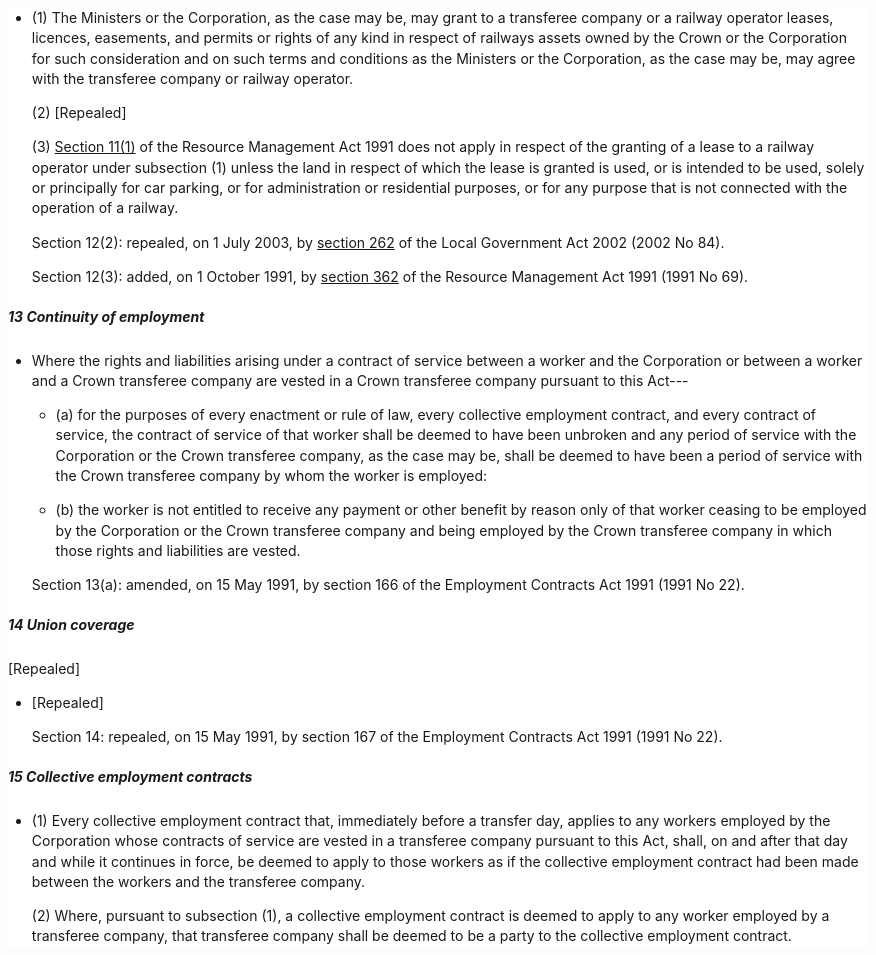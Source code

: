 *   (1) The Ministers or the Corporation, as the case may be, may grant to a transferee company or a railway operator leases, licences, easements, and permits or rights of any kind in respect of railways assets owned by the Crown or the Corporation for such consideration and on such terms and conditions as the Ministers or the Corporation, as the case may be, may agree with the transferee company or railway operator.
    
    (2) \[Repealed\]
    
    (3) [Section 11(1)][77] of the Resource Management Act 1991 does not apply in respect of the granting of a lease to a railway operator under subsection (1) unless the land in respect of which the lease is granted is used, or is intended to be used, solely or principally for car parking, or for administration or residential purposes, or for any purpose that is not connected with the operation of a railway.
    
    Section 12(2): repealed, on 1 July 2003, by [section 262][78] of the Local Government Act 2002 (2002 No 84).
    
    Section 12(3): added, on 1 October 1991, by [section 362][79] of the Resource Management Act 1991 (1991 No 69).

##### 13 Continuity of employment
    
*   Where the rights and liabilities arising under a contract of service between a worker and the Corporation or between a worker and a Crown transferee company are vested in a Crown transferee company pursuant to this Act---
        
    *   (a) for the purposes of every enactment or rule of law, every collective employment contract, and every contract of service, the contract of service of that worker shall be deemed to have been unbroken and any period of service with the Corporation or the Crown transferee company, as the case may be, shall be deemed to have been a period of service with the Crown transferee company by whom the worker is employed:
    
    *   (b) the worker is not entitled to receive any payment or other benefit by reason only of that worker ceasing to be employed by the Corporation or the Crown transferee company and being employed by the Crown transferee company in which those rights and liabilities are vested.
    
    Section 13(a): amended, on 15 May 1991, by section 166 of the Employment Contracts Act 1991 (1991 No 22).

##### 14 Union coverage

\[Repealed\]
    
*   \[Repealed\]
    
    Section 14: repealed, on 15 May 1991, by section 167 of the Employment Contracts Act 1991 (1991 No 22).

##### 15 Collective employment contracts
    
*   (1) Every collective employment contract that, immediately before a transfer day, applies to any workers employed by the Corporation whose contracts of service are vested in a transferee company pursuant to this Act, shall, on and after that day and while it continues in force, be deemed to apply to those workers as if the collective employment contract had been made between the workers and the transferee company.
    
    (2) Where, pursuant to subsection (1), a collective employment contract is deemed to apply to any worker employed by a transferee company, that transferee company shall be deemed to be a party to the collective employment contract.
    

[0]: http://www.legislation.govt.nz/act/public/1990/0105/latest/link.aspx?id=DLM195466
[1]: http://www.legislation.govt.nz/act/public/1990/0105/latest/whole.html#DLM222633
[2]: http://www.legislation.govt.nz/act/public/1990/0105/latest/whole.html#DLM222635
[3]: http://www.legislation.govt.nz/act/public/1990/0105/latest/whole.html#DLM222636
[4]: http://www.legislation.govt.nz/act/public/1990/0105/latest/whole.html#DLM222666
[5]: http://www.legislation.govt.nz/act/public/1990/0105/latest/whole.html#DLM222667
[6]: http://www.legislation.govt.nz/act/public/1990/0105/latest/whole.html#DLM222668
[7]: http://www.legislation.govt.nz/act/public/1990/0105/latest/whole.html#DLM222670
[8]: http://www.legislation.govt.nz/act/public/1990/0105/latest/whole.html#DLM222671
[9]: http://www.legislation.govt.nz/act/public/1990/0105/latest/whole.html#DLM222676
[10]: http://www.legislation.govt.nz/act/public/1990/0105/latest/whole.html#DLM222677
[11]: http://www.legislation.govt.nz/act/public/1990/0105/latest/whole.html#DLM222678
[12]: http://www.legislation.govt.nz/act/public/1990/0105/latest/whole.html#DLM222679
[13]: http://www.legislation.govt.nz/act/public/1990/0105/latest/whole.html#DLM222681
[14]: http://www.legislation.govt.nz/act/public/1990/0105/latest/whole.html#DLM222683
[15]: http://www.legislation.govt.nz/act/public/1990/0105/latest/whole.html#DLM222686
[16]: http://www.legislation.govt.nz/act/public/1990/0105/latest/whole.html#DLM222688
[17]: http://www.legislation.govt.nz/act/public/1990/0105/latest/whole.html#DLM222690
[18]: http://www.legislation.govt.nz/act/public/1990/0105/latest/whole.html#DLM222692
[19]: http://www.legislation.govt.nz/act/public/1990/0105/latest/whole.html#DLM222694
[20]: http://www.legislation.govt.nz/act/public/1990/0105/latest/whole.html#DLM222696
[21]: http://www.legislation.govt.nz/act/public/1990/0105/latest/whole.html#DLM223101
[22]: http://www.legislation.govt.nz/act/public/1990/0105/latest/whole.html#DLM223103
[23]: http://www.legislation.govt.nz/act/public/1990/0105/latest/whole.html#DLM223107
[24]: http://www.legislation.govt.nz/act/public/1990/0105/latest/whole.html#DLM223108
[25]: http://www.legislation.govt.nz/act/public/1990/0105/latest/whole.html#DLM223109
[26]: http://www.legislation.govt.nz/act/public/1990/0105/latest/whole.html#DLM223118
[27]: http://www.legislation.govt.nz/act/public/1990/0105/latest/whole.html#DLM223119
[28]: http://www.legislation.govt.nz/act/public/1990/0105/latest/whole.html#DLM223121
[29]: http://www.legislation.govt.nz/act/public/1990/0105/latest/whole.html#DLM223122
[30]: http://www.legislation.govt.nz/act/public/1990/0105/latest/whole.html#DLM223131
[31]: http://www.legislation.govt.nz/act/public/1990/0105/latest/whole.html#DLM223132
[32]: http://www.legislation.govt.nz/act/public/1990/0105/latest/whole.html#DLM223133
[33]: http://www.legislation.govt.nz/act/public/1990/0105/latest/whole.html#DLM223134
[34]: http://www.legislation.govt.nz/act/public/1990/0105/latest/whole.html#DLM223135
[35]: http://www.legislation.govt.nz/act/public/1990/0105/latest/whole.html#DLM223136
[36]: http://www.legislation.govt.nz/act/public/1990/0105/latest/whole.html#DLM223137
[37]: http://www.legislation.govt.nz/act/public/1990/0105/latest/whole.html#DLM223138
[38]: http://www.legislation.govt.nz/act/public/1990/0105/latest/whole.html#DLM223139
[39]: http://www.legislation.govt.nz/act/public/1990/0105/latest/whole.html#DLM223140
[40]: http://www.legislation.govt.nz/act/public/1990/0105/latest/whole.html#DLM223141
[41]: http://www.legislation.govt.nz/act/public/1990/0105/latest/whole.html#DLM223142
[42]: http://www.legislation.govt.nz/act/public/1990/0105/latest/whole.html#DLM223143
[43]: http://www.legislation.govt.nz/act/public/1990/0105/latest/whole.html#DLM223144
[44]: http://www.legislation.govt.nz/act/public/1990/0105/latest/whole.html#DLM223145
[45]: http://www.legislation.govt.nz/act/public/1990/0105/latest/whole.html#DLM223146
[46]: http://www.legislation.govt.nz/act/public/1990/0105/latest/whole.html#DLM223147
[47]: http://www.legislation.govt.nz/act/public/1990/0105/latest/whole.html#DLM223148
[48]: http://www.legislation.govt.nz/act/public/1990/0105/latest/whole.html#DLM223149
[49]: http://www.legislation.govt.nz/act/public/1990/0105/latest/whole.html#DLM223150
[50]: http://www.legislation.govt.nz/act/public/1990/0105/latest/whole.html#DLM223151
[51]: http://www.legislation.govt.nz/act/public/1990/0105/latest/whole.html#DLM223154
[52]: http://www.legislation.govt.nz/act/public/1990/0105/latest/whole.html#DLM223162
[53]: http://www.legislation.govt.nz/act/public/1990/0105/latest/whole.html#DLM223174
[54]: http://www.legislation.govt.nz/act/public/1990/0105/latest/whole.html#DLM223180
[55]: http://www.legislation.govt.nz/act/public/1990/0105/latest/whole.html#DLM223182
[56]: http://www.legislation.govt.nz/act/public/1990/0105/latest/link.aspx?id=DLM98411
[57]: http://www.legislation.govt.nz/act/public/1990/0105/latest/link.aspx?id=DLM57605
[58]: http://www.legislation.govt.nz/act/public/1990/0105/latest/link.aspx?id=DLM26805
[59]: http://www.legislation.govt.nz/act/public/1990/0105/latest/link.aspx?id=DLM319569
[60]: http://www.legislation.govt.nz/act/public/1990/0105/latest/link.aspx?id=DLM328980
[61]: http://www.legislation.govt.nz/act/public/1990/0105/latest/link.aspx?id=DLM57005
[62]: http://www.legislation.govt.nz/act/public/1990/0105/latest/link.aspx?id=DLM328986
[63]: http://www.legislation.govt.nz/act/public/1990/0105/latest/link.aspx?id=DLM162942
[64]: http://www.legislation.govt.nz/act/public/1990/0105/latest/link.aspx?id=DLM125370
[65]: http://www.legislation.govt.nz/act/public/1990/0105/latest/link.aspx?id=DLM125628
[66]: http://www.legislation.govt.nz/act/public/1990/0105/latest/link.aspx?id=DLM250585
[67]: http://www.legislation.govt.nz/act/public/1990/0105/latest/link.aspx?id=DLM444304
[68]: http://www.legislation.govt.nz/act/public/1990/0105/latest/link.aspx?id=DLM45426
[69]: http://www.legislation.govt.nz/act/public/1990/0105/latest/link.aspx?id=DLM103609
[70]: http://www.legislation.govt.nz/act/public/1990/0105/latest/link.aspx?id=DLM125631
[71]: http://www.legislation.govt.nz/act/public/1990/0105/latest/link.aspx?id=DLM269031
[72]: http://www.legislation.govt.nz/act/public/1990/0105/latest/link.aspx?id=DLM97376
[73]: http://www.legislation.govt.nz/act/public/1990/0105/latest/link.aspx?id=DLM98075
[74]: http://www.legislation.govt.nz/act/public/1990/0105/latest/link.aspx?id=DLM272485
[75]: http://www.legislation.govt.nz/act/public/1990/0105/latest/link.aspx?id=DLM98085
[76]: http://www.legislation.govt.nz/act/public/1990/0105/latest/link.aspx?id=DLM253256
[77]: http://www.legislation.govt.nz/act/public/1990/0105/latest/link.aspx?id=DLM231942
[78]: http://www.legislation.govt.nz/act/public/1990/0105/latest/link.aspx?id=DLM174088
[79]: http://www.legislation.govt.nz/act/public/1990/0105/latest/link.aspx?id=DLM239393
[80]: http://www.legislation.govt.nz/act/public/1990/0105/latest/link.aspx?id=DLM446000
[81]: http://www.legislation.govt.nz/act/public/1990/0105/latest/link.aspx?id=DLM5326333
[82]: http://www.legislation.govt.nz/act/public/1990/0105/latest/link.aspx?id=DLM289849
[83]: http://www.legislation.govt.nz/act/public/1990/0105/latest/link.aspx?id=DLM431296
[84]: http://www.legislation.govt.nz/act/public/1990/0105/latest/link.aspx?id=DLM65921
[85]: http://www.legislation.govt.nz/act/public/1990/0105/latest/link.aspx?id=DLM328867
[86]: http://www.legislation.govt.nz/act/public/1990/0105/latest/link.aspx?id=DLM183819
[87]: http://www.legislation.govt.nz/act/public/1990/0105/latest/link.aspx?id=DLM57642
[88]: http://www.legislation.govt.nz/act/public/1990/0105/latest/link.aspx?id=DLM57663
[89]: http://www.legislation.govt.nz/act/public/1990/0105/latest/link.aspx?id=DLM57654
[90]: http://www.legislation.govt.nz/act/public/1990/0105/latest/link.aspx?id=DLM46055
[91]: http://www.legislation.govt.nz/act/public/1990/0105/latest/link.aspx?id=DLM45433
[92]: http://www.legislation.govt.nz/act/public/1990/0105/latest/link.aspx?id=DLM236786
[93]: http://www.legislation.govt.nz/act/public/1990/0105/latest/link.aspx?id=DLM230264
[94]: http://www.legislation.govt.nz/act/public/1990/0105/latest/link.aspx?id=DLM270468
[95]: http://www.legislation.govt.nz/act/public/1990/0105/latest/link.aspx?id=DLM236787
[96]: http://www.legislation.govt.nz/act/public/1990/0105/latest/link.aspx?id=DLM170872
[97]: http://www.legislation.govt.nz/act/public/1990/0105/latest/link.aspx?id=DLM46068
[98]: http://www.legislation.govt.nz/act/public/1990/0105/latest/link.aspx?id=DLM57621
[99]: http://www.legislation.govt.nz/act/public/1990/0105/latest/link.aspx?id=DLM58256
[100]: http://www.legislation.govt.nz/act/public/1990/0105/latest/link.aspx?id=DLM57602
[101]: http://www.legislation.govt.nz/act/public/1990/0105/latest/link.aspx?id=DLM98097
[102]: http://www.legislation.govt.nz/act/public/1990/0105/latest/link.aspx?id=DLM132560
[103]: http://www.legislation.govt.nz/act/public/1990/0105/latest/link.aspx?id=DLM132592
[104]: http://www.legislation.govt.nz/act/public/1990/0105/latest/link.aspx?id=DLM435544
[105]: http://www.legislation.govt.nz/act/public/1990/0105/latest/link.aspx?id=DLM435827
[106]: http://www.legislation.govt.nz/act/public/1990/0105/latest/link.aspx?id=DLM435560
[107]: http://www.legislation.govt.nz/act/public/1990/0105/latest/link.aspx?id=DLM435569
[108]: http://www.legislation.govt.nz/act/public/1990/0105/latest/link.aspx?id=DLM45772
[109]: http://www.legislation.govt.nz/act/public/1990/0105/latest/link.aspx?id=DLM46319
[110]: http://www.legislation.govt.nz/act/public/1990/0105/latest/link.aspx?id=DLM46329
[111]: http://www.legislation.govt.nz/act/public/1990/0105/latest/link.aspx?id=DLM46963
[112]: http://www.legislation.govt.nz/act/public/1990/0105/latest/link.aspx?id=DLM46992
[113]: http://www.legislation.govt.nz/act/public/1990/0105/latest/link.aspx?id=DLM48607
[114]: http://www.legislation.govt.nz/act/public/1990/0105/latest/link.aspx?id=DLM48622
[115]: http://www.legislation.govt.nz/act/public/1990/0105/latest/link.aspx?id=DLM48630
[116]: http://www.legislation.govt.nz/act/public/1990/0105/latest/link.aspx?id=DLM48634
[117]: http://www.legislation.govt.nz/act/public/1990/0105/latest/link.aspx?id=DLM46029
[118]: http://www.legislation.govt.nz/act/public/1990/0105/latest/link.aspx?id=DLM435367
[119]: http://www.legislation.govt.nz/act/public/1990/0105/latest/link.aspx?id=DLM435510
[120]: http://www.legislation.govt.nz/act/public/1990/0105/latest/link.aspx?id=DLM435822
[121]: http://www.legislation.govt.nz/act/public/1990/0105/latest/link.aspx?id=DLM57656
[122]: http://www.legislation.govt.nz/act/public/1990/0105/latest/link.aspx?id=DLM57911
[123]: http://www.legislation.govt.nz/act/public/1990/0105/latest/link.aspx?id=DLM57923
[124]: http://www.legislation.govt.nz/act/public/1990/0105/latest/link.aspx?id=DLM21806
[125]: http://www.legislation.govt.nz/act/public/1990/0105/latest/link.aspx?id=DLM415531
[126]: http://www.legislation.govt.nz/act/public/1990/0105/latest/link.aspx?id=DLM399728
[127]: http://www.legislation.govt.nz/act/public/1990/0105/latest/link.aspx?id=DLM45793
[128]: http://www.legislation.govt.nz/act/public/1990/0105/latest/link.aspx?id=DLM45797
[129]: http://www.legislation.govt.nz/act/public/1990/0105/latest/link.aspx?id=DLM46009
[130]: http://www.legislation.govt.nz/act/public/1990/0105/latest/link.aspx?id=DLM46014
[131]: http://www.pco.parliament.govt.nz/reprints/
[132]: http://www.legislation.govt.nz/act/public/1990/0105/latest/link.aspx?id=DLM195439
[133]: http://www.pco.parliament.govt.nz/editorial-conventions/
[134]: http://www.legislation.govt.nz/act/public/1990/0105/latest/link.aspx?id=DLM195468
[135]: http://www.legislation.govt.nz/act/public/1990/0105/latest/link.aspx?id=DLM195470
[136]: http://www.legislation.govt.nz/act/public/1990/0105/latest/link.aspx?id=DLM133501
[137]: http://www.legislation.govt.nz/act/public/1990/0105/latest/link.aspx?id=DLM88956